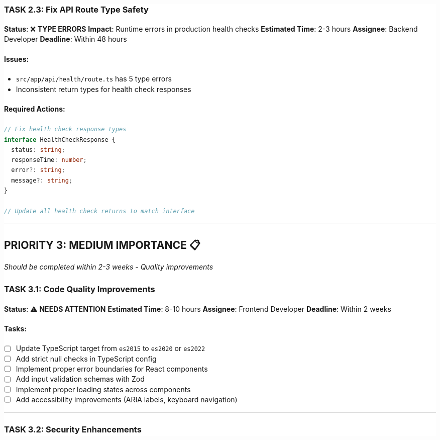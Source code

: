 
### TASK 2.3: Fix API Route Type Safety

**Status**: ❌ **TYPE ERRORS**
**Impact**: Runtime errors in production health checks
**Estimated Time**: 2-3 hours
**Assignee**: Backend Developer
**Deadline**: Within 48 hours

#### Issues:

- `src/app/api/health/route.ts` has 5 type errors
- Inconsistent return types for health check responses

#### Required Actions:

```typescript
// Fix health check response types
interface HealthCheckResponse {
  status: string;
  responseTime: number;
  error?: string;
  message?: string;
}

// Update all health check returns to match interface
```

---

## PRIORITY 3: MEDIUM IMPORTANCE 📋

_Should be completed within 2-3 weeks - Quality improvements_

### TASK 3.1: Code Quality Improvements

**Status**: ⚠️ **NEEDS ATTENTION**
**Estimated Time**: 8-10 hours
**Assignee**: Frontend Developer
**Deadline**: Within 2 weeks

#### Tasks:

- [ ] Update TypeScript target from `es2015` to `es2020` or `es2022`
- [ ] Add strict null checks in TypeScript config
- [ ] Implement proper error boundaries for React components
- [ ] Add input validation schemas with Zod
- [ ] Implement proper loading states across components
- [ ] Add accessibility improvements (ARIA labels, keyboard navigation)

---

### TASK 3.2: Security Enhancements
